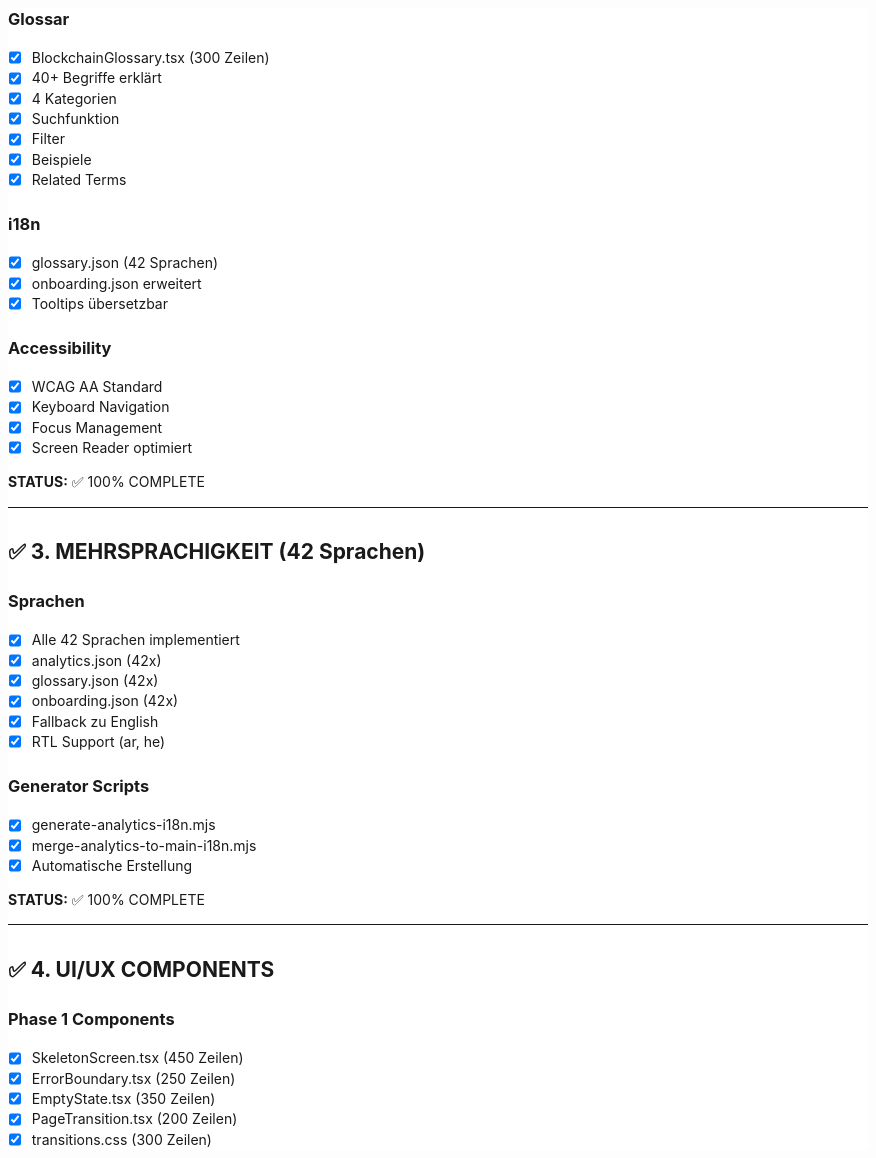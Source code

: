 ### Glossar
- [x] BlockchainGlossary.tsx (300 Zeilen)
- [x] 40+ Begriffe erklärt
- [x] 4 Kategorien
- [x] Suchfunktion
- [x] Filter
- [x] Beispiele
- [x] Related Terms

### i18n
- [x] glossary.json (42 Sprachen)
- [x] onboarding.json erweitert
- [x] Tooltips übersetzbar

### Accessibility
- [x] WCAG AA Standard
- [x] Keyboard Navigation
- [x] Focus Management
- [x] Screen Reader optimiert

**STATUS:** ✅ 100% COMPLETE

---

## ✅ 3. MEHRSPRACHIGKEIT (42 Sprachen)

### Sprachen
- [x] Alle 42 Sprachen implementiert
- [x] analytics.json (42x)
- [x] glossary.json (42x)
- [x] onboarding.json (42x)
- [x] Fallback zu English
- [x] RTL Support (ar, he)

### Generator Scripts
- [x] generate-analytics-i18n.mjs
- [x] merge-analytics-to-main-i18n.mjs
- [x] Automatische Erstellung

**STATUS:** ✅ 100% COMPLETE

---

## ✅ 4. UI/UX COMPONENTS

### Phase 1 Components
- [x] SkeletonScreen.tsx (450 Zeilen)
- [x] ErrorBoundary.tsx (250 Zeilen)
- [x] EmptyState.tsx (350 Zeilen)
- [x] PageTransition.tsx (200 Zeilen)
- [x] transitions.css (300 Zeilen)

